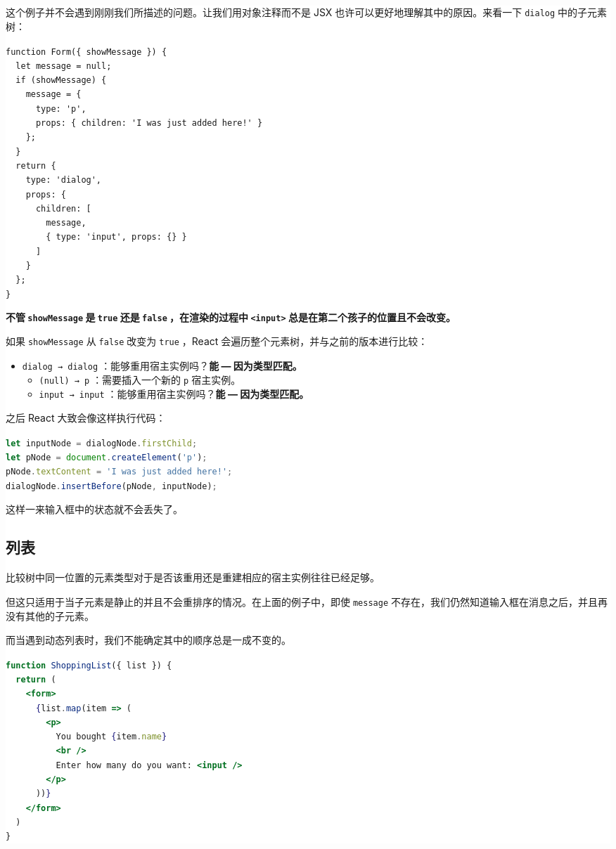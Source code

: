 这个例子并不会遇到刚刚我们所描述的问题。让我们用对象注释而不是 JSX 也许可以更好地理解其中的原因。来看一下 `dialog` 中的子元素树：

```jsx{12-15}
function Form({ showMessage }) {
  let message = null;
  if (showMessage) {
    message = {
      type: 'p',
      props: { children: 'I was just added here!' }
    };
  }
  return {
    type: 'dialog',
    props: {
      children: [
        message,
        { type: 'input', props: {} }
      ]
    }
  };
}
```

**不管 `showMessage` 是 `true` 还是 `false` ，在渲染的过程中 `<input>` 总是在第二个孩子的位置且不会改变。** 

如果 `showMessage` 从 `false` 改变为 `true` ，React 会遍历整个元素树，并与之前的版本进行比较：

* `dialog → dialog` ：能够重用宿主实例吗？**能 — 因为类型匹配。**
  * `(null) → p` ：需要插入一个新的 `p` 宿主实例。
  * `input → input` ：能够重用宿主实例吗？**能 — 因为类型匹配。**

之后 React 大致会像这样执行代码：

```jsx
let inputNode = dialogNode.firstChild;
let pNode = document.createElement('p');
pNode.textContent = 'I was just added here!';
dialogNode.insertBefore(pNode, inputNode);
```

这样一来输入框中的状态就不会丢失了。

## 列表

比较树中同一位置的元素类型对于是否该重用还是重建相应的宿主实例往往已经足够。

但这只适用于当子元素是静止的并且不会重排序的情况。在上面的例子中，即使 `message` 不存在，我们仍然知道输入框在消息之后，并且再没有其他的子元素。

而当遇到动态列表时，我们不能确定其中的顺序总是一成不变的。

```jsx
function ShoppingList({ list }) {
  return (
    <form>
      {list.map(item => (
        <p>
          You bought {item.name}
          <br />
          Enter how many do you want: <input />
        </p>
      ))}
    </form>
  )
}
```
